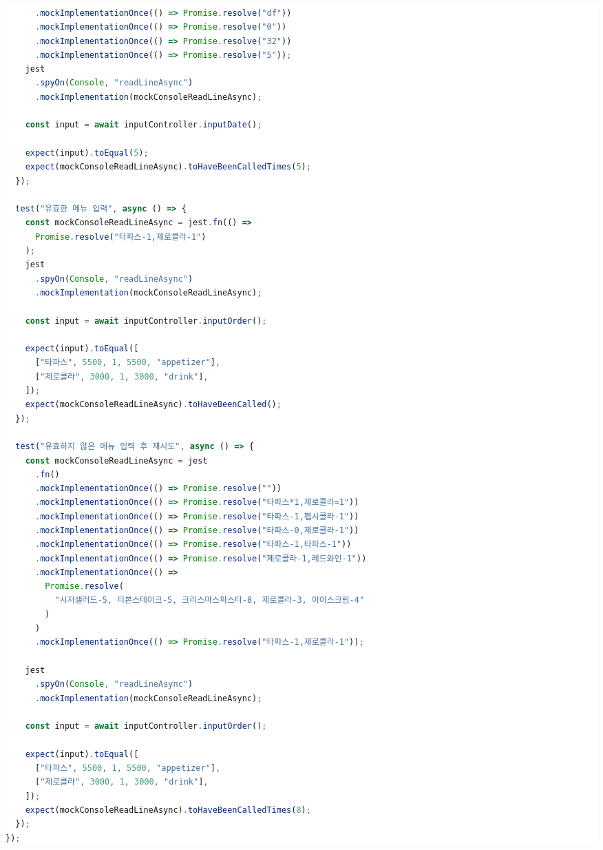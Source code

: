   ```jsx
        .mockImplementationOnce(() => Promise.resolve("df"))
        .mockImplementationOnce(() => Promise.resolve("0"))
        .mockImplementationOnce(() => Promise.resolve("32"))
        .mockImplementationOnce(() => Promise.resolve("5"));
      jest
        .spyOn(Console, "readLineAsync")
        .mockImplementation(mockConsoleReadLineAsync);

      const input = await inputController.inputDate();

      expect(input).toEqual(5);
      expect(mockConsoleReadLineAsync).toHaveBeenCalledTimes(5);
    });

    test("유효한 메뉴 입력", async () => {
      const mockConsoleReadLineAsync = jest.fn(() =>
        Promise.resolve("타파스-1,제로콜라-1")
      );
      jest
        .spyOn(Console, "readLineAsync")
        .mockImplementation(mockConsoleReadLineAsync);

      const input = await inputController.inputOrder();

      expect(input).toEqual([
        ["타파스", 5500, 1, 5500, "appetizer"],
        ["제로콜라", 3000, 1, 3000, "drink"],
      ]);
      expect(mockConsoleReadLineAsync).toHaveBeenCalled();
    });

    test("유효하지 않은 메뉴 입력 후 재시도", async () => {
      const mockConsoleReadLineAsync = jest
        .fn()
        .mockImplementationOnce(() => Promise.resolve(""))
        .mockImplementationOnce(() => Promise.resolve("타파스*1,제로콜라=1"))
        .mockImplementationOnce(() => Promise.resolve("타파스-1,펩시콜라-1"))
        .mockImplementationOnce(() => Promise.resolve("타파스-0,제로콜라-1"))
        .mockImplementationOnce(() => Promise.resolve("타파스-1,타파스-1"))
        .mockImplementationOnce(() => Promise.resolve("제로콜라-1,레드와인-1"))
        .mockImplementationOnce(() =>
          Promise.resolve(
            "시저샐러드-5, 티본스테이크-5, 크리스마스파스타-8, 제로콜라-3, 아이스크림-4"
          )
        )
        .mockImplementationOnce(() => Promise.resolve("타파스-1,제로콜라-1"));

      jest
        .spyOn(Console, "readLineAsync")
        .mockImplementation(mockConsoleReadLineAsync);

      const input = await inputController.inputOrder();

      expect(input).toEqual([
        ["타파스", 5500, 1, 5500, "appetizer"],
        ["제로콜라", 3000, 1, 3000, "drink"],
      ]);
      expect(mockConsoleReadLineAsync).toHaveBeenCalledTimes(8);
    });
  });
  ```
